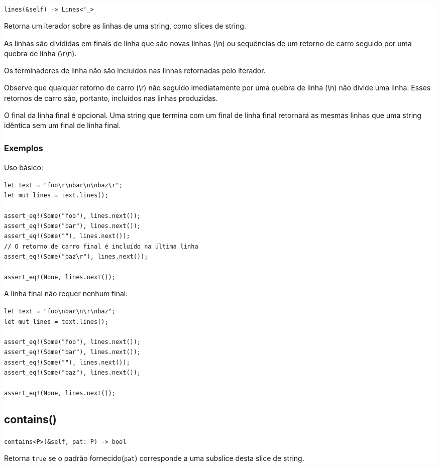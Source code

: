 ```
lines(&self) -> Lines<'_>
```

Retorna um iterador sobre as linhas de uma string, como slices de string.

As linhas são divididas em finais de linha que são novas linhas (\n) ou sequências de um retorno de carro seguido por uma quebra de linha (\r\n).

Os terminadores de linha não são incluídos nas linhas retornadas pelo iterador.

Observe que qualquer retorno de carro (\r) não seguido imediatamente por uma quebra de linha (\n) não divide uma linha. Esses retornos de carro são, portanto, incluídos nas linhas produzidas.

O final da linha final é opcional. Uma string que termina com um final de linha final retornará as mesmas linhas que uma string idêntica sem um final de linha final.

### Exemplos

Uso básico:

```
let text = "foo\r\nbar\n\nbaz\r";
let mut lines = text.lines();

assert_eq!(Some("foo"), lines.next());
assert_eq!(Some("bar"), lines.next());
assert_eq!(Some(""), lines.next());
// O retorno de carro final é incluído na última linha
assert_eq!(Some("baz\r"), lines.next());

assert_eq!(None, lines.next());
```

A linha final não requer nenhum final:

```
let text = "foo\nbar\n\r\nbaz";
let mut lines = text.lines();

assert_eq!(Some("foo"), lines.next());
assert_eq!(Some("bar"), lines.next());
assert_eq!(Some(""), lines.next());
assert_eq!(Some("baz"), lines.next());

assert_eq!(None, lines.next());
```

## contains()

```
contains<P>(&self, pat: P) -> bool
```

Retorna ```true``` se o padrão fornecido(```pat```) corresponde a uma subslice desta slice de string.
